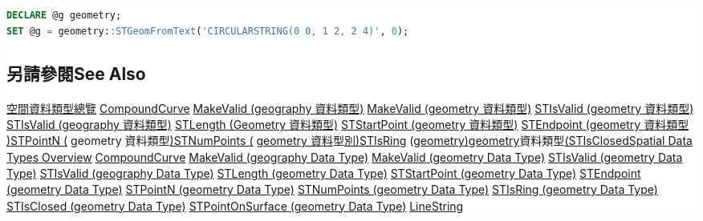```sql
DECLARE @g geometry;
SET @g = geometry::STGeomFromText('CIRCULARSTRING(0 0, 1 2, 2 4)', 0);
```

## <a name="see-also"></a><span data-ttu-id="5e843-155">另請參閱</span><span class="sxs-lookup"><span data-stu-id="5e843-155">See Also</span></span>
 <span data-ttu-id="5e843-156">[空間資料類型總覽](spatial-data-types-overview.md) [CompoundCurve](compoundcurve.md) [MakeValid &#40;geography 資料類型&#41;](/sql/t-sql/spatial-geography/makevalid-geography-data-type) [MakeValid &#40;geometry 資料類型&#41;](/sql/t-sql/spatial-geometry/makevalid-geometry-data-type) [STIsValid &#40;geometry 資料類型&#41;](/sql/t-sql/spatial-geometry/stisvalid-geometry-data-type) [STIsValid &#40;geography 資料類型&#41;](/sql/t-sql/spatial-geography/stisvalid-geography-data-type) [STLength &#40;Geometry 資料類型&#41;](/sql/t-sql/spatial-geometry/stlength-geometry-data-type) [STStartPoint &#40;geometry 資料類型&#41;](/sql/t-sql/spatial-geometry/ststartpoint-geometry-data-type) [STEndpoint &#40;geometry 資料類型](/sql/t-sql/spatial-geometry/stendpoint-geometry-data-type) [&#41;STPointN &#40;](/sql/t-sql/spatial-geometry/stpointn-geometry-data-type) geometry 資料類型[&#41;STNumPoints &#40;](/sql/t-sql/spatial-geometry/stnumpoints-geometry-data-type) [geometry 資料](/sql/t-sql/spatial-geometry/stpointonsurface-geometry-data-type)型[別&#41;STIsRing](linestring.md) &#40;[geometry&#41;geometry](/sql/t-sql/spatial-geometry/stisclosed-geometry-data-type)資料類型[&#40;STIsClosed](/sql/t-sql/spatial-geometry/stisring-geometry-data-type)</span><span class="sxs-lookup"><span data-stu-id="5e843-156">[Spatial Data Types Overview](spatial-data-types-overview.md) [CompoundCurve](compoundcurve.md) [MakeValid &#40;geography Data Type&#41;](/sql/t-sql/spatial-geography/makevalid-geography-data-type) [MakeValid &#40;geometry Data Type&#41;](/sql/t-sql/spatial-geometry/makevalid-geometry-data-type) [STIsValid &#40;geometry Data Type&#41;](/sql/t-sql/spatial-geometry/stisvalid-geometry-data-type) [STIsValid &#40;geography Data Type&#41;](/sql/t-sql/spatial-geography/stisvalid-geography-data-type) [STLength &#40;geometry Data Type&#41;](/sql/t-sql/spatial-geometry/stlength-geometry-data-type) [STStartPoint &#40;geometry Data Type&#41;](/sql/t-sql/spatial-geometry/ststartpoint-geometry-data-type) [STEndpoint &#40;geometry Data Type&#41;](/sql/t-sql/spatial-geometry/stendpoint-geometry-data-type) [STPointN &#40;geometry Data Type&#41;](/sql/t-sql/spatial-geometry/stpointn-geometry-data-type) [STNumPoints &#40;geometry Data Type&#41;](/sql/t-sql/spatial-geometry/stnumpoints-geometry-data-type) [STIsRing &#40;geometry Data Type&#41;](/sql/t-sql/spatial-geometry/stisring-geometry-data-type) [STIsClosed &#40;geometry Data Type&#41;](/sql/t-sql/spatial-geometry/stisclosed-geometry-data-type) [STPointOnSurface &#40;geometry Data Type&#41;](/sql/t-sql/spatial-geometry/stpointonsurface-geometry-data-type) [LineString](linestring.md)</span></span>


